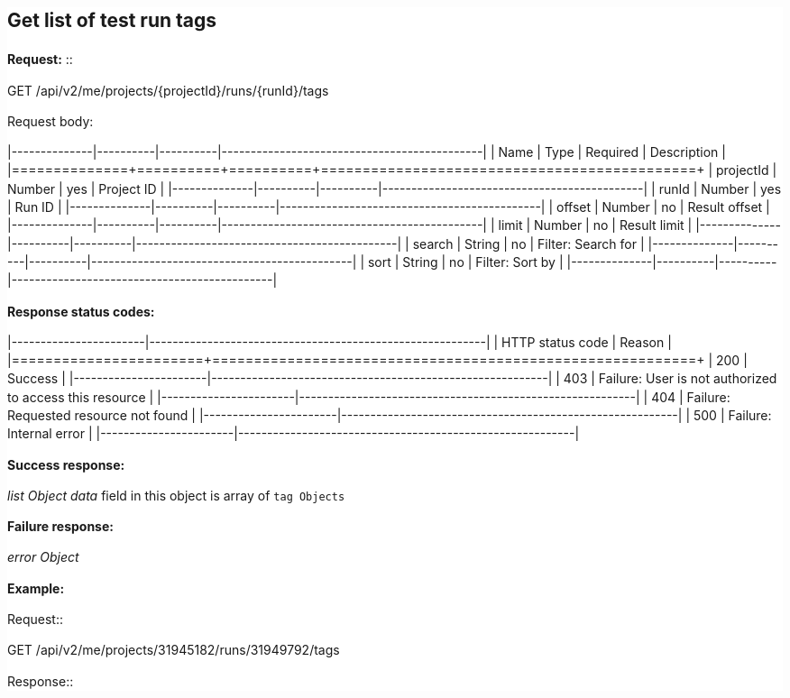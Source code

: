 
## Get list of test run tags

**Request:** ::

 GET /api/v2/me/projects/{projectId}/runs/{runId}/tags
  
Request body:

|--------------|----------|----------|---------------------------------------------|
 | Name         | Type     | Required | Description                                 |
|==============+==========+==========+=============================================+
 | projectId    | Number   |   yes    | Project ID                                  |
|--------------|----------|----------|---------------------------------------------|
 | runId        | Number   |   yes    | Run ID                                      |
|--------------|----------|----------|---------------------------------------------| 
 | offset       | Number   |    no    | Result offset                               |
|--------------|----------|----------|---------------------------------------------|
 | limit        | Number   |    no    | Result limit                                |
|--------------|----------|----------|---------------------------------------------|
 | search       | String   |    no    | Filter: Search for                          |
|--------------|----------|----------|---------------------------------------------|
 | sort         | String   |    no    | Filter: Sort by                             |
|--------------|----------|----------|---------------------------------------------| 
 
**Response status codes:**

|-----------------------|----------------------------------------------------------|
 | HTTP status code      | Reason                                                   |
|=======================+==========================================================+
 | 200                   | Success                                                  |
|-----------------------|----------------------------------------------------------|
 | 403                   | Failure: User is not authorized to access this resource  |
|-----------------------|----------------------------------------------------------|
 | 404                   | Failure: Requested resource not found                    |
|-----------------------|----------------------------------------------------------|
 | 500                   | Failure: Internal error                                  |
|-----------------------|----------------------------------------------------------|
 

**Success response:**

*list Object* 
  *data* field in this object is array of `tag Objects `


**Failure response:**

*error Object*
 
 
**Example:**
 
Request::
   
 GET /api/v2/me/projects/31945182/runs/31949792/tags
   
Response::
 